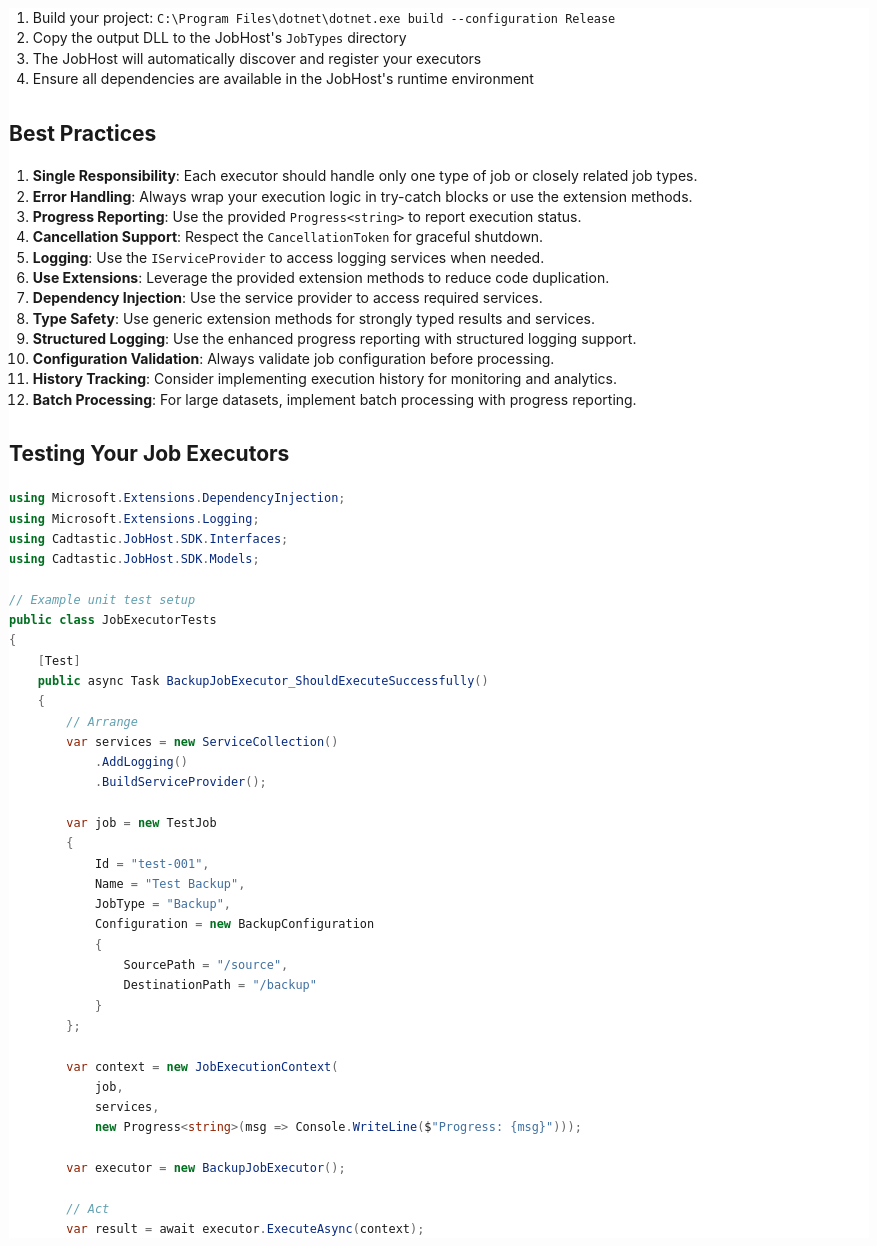1. Build your project: `C:\Program Files\dotnet\dotnet.exe build --configuration Release`
2. Copy the output DLL to the JobHost's `JobTypes` directory
3. The JobHost will automatically discover and register your executors
4. Ensure all dependencies are available in the JobHost's runtime environment

## Best Practices

1. **Single Responsibility**: Each executor should handle only one type of job or closely related job types.
2. **Error Handling**: Always wrap your execution logic in try-catch blocks or use the extension methods.
3. **Progress Reporting**: Use the provided `Progress<string>` to report execution status.
4. **Cancellation Support**: Respect the `CancellationToken` for graceful shutdown.
5. **Logging**: Use the `IServiceProvider` to access logging services when needed.
6. **Use Extensions**: Leverage the provided extension methods to reduce code duplication.
7. **Dependency Injection**: Use the service provider to access required services.
8. **Type Safety**: Use generic extension methods for strongly typed results and services.
9. **Structured Logging**: Use the enhanced progress reporting with structured logging support.
10. **Configuration Validation**: Always validate job configuration before processing.
11. **History Tracking**: Consider implementing execution history for monitoring and analytics.
12. **Batch Processing**: For large datasets, implement batch processing with progress reporting.

## Testing Your Job Executors

```csharp
using Microsoft.Extensions.DependencyInjection;
using Microsoft.Extensions.Logging;
using Cadtastic.JobHost.SDK.Interfaces;
using Cadtastic.JobHost.SDK.Models;

// Example unit test setup
public class JobExecutorTests
{
    [Test]
    public async Task BackupJobExecutor_ShouldExecuteSuccessfully()
    {
        // Arrange
        var services = new ServiceCollection()
            .AddLogging()
            .BuildServiceProvider();

        var job = new TestJob
        {
            Id = "test-001",
            Name = "Test Backup",
            JobType = "Backup",
            Configuration = new BackupConfiguration
            {
                SourcePath = "/source",
                DestinationPath = "/backup"
            }
        };

        var context = new JobExecutionContext(
            job, 
            services, 
            new Progress<string>(msg => Console.WriteLine($"Progress: {msg}")));

        var executor = new BackupJobExecutor();

        // Act
        var result = await executor.ExecuteAsync(context);

```